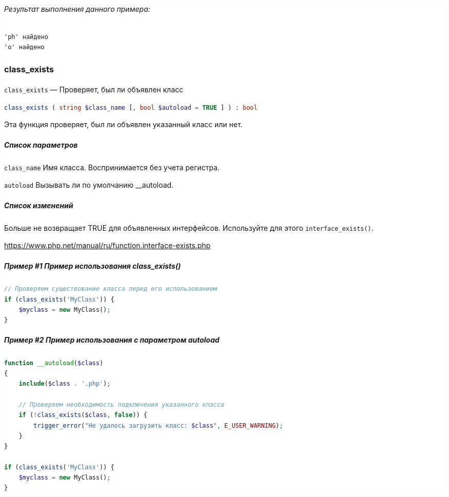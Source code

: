 ###### Результат выполнения данного примера:

```
'ph' найдено
'o' найдено
```


### class_exists

`class_exists` — Проверяет, был ли объявлен класс

```php
class_exists ( string $class_name [, bool $autoload = TRUE ] ) : bool
```

Эта функция проверяет, был ли объявлен указанный класс или нет.

##### Список параметров

`class_name`
Имя класса. Воспринимается без учета регистра.

`autoload`
Вызывать ли по умолчанию __autoload.

##### Список изменений

Больше не возвращает TRUE для объявленных интерфейсов. Используйте для этого `interface_exists()`.

https://www.php.net/manual/ru/function.interface-exists.php

##### Пример #1 Пример использования class_exists()

```php
// Проверяем существование класса перед его использованием
if (class_exists('MyClass')) {
    $myclass = new MyClass();
}
```

##### Пример #2 Пример использования c параметром autoload

```php
function __autoload($class)
{
    include($class . '.php');

    // Проверяем необходимость подключения указанного класса
    if (!class_exists($class, false)) {
        trigger_error("Не удалось загрузить класс: $class", E_USER_WARNING);
    }
}

if (class_exists('MyClass')) {
    $myclass = new MyClass();
}
```
